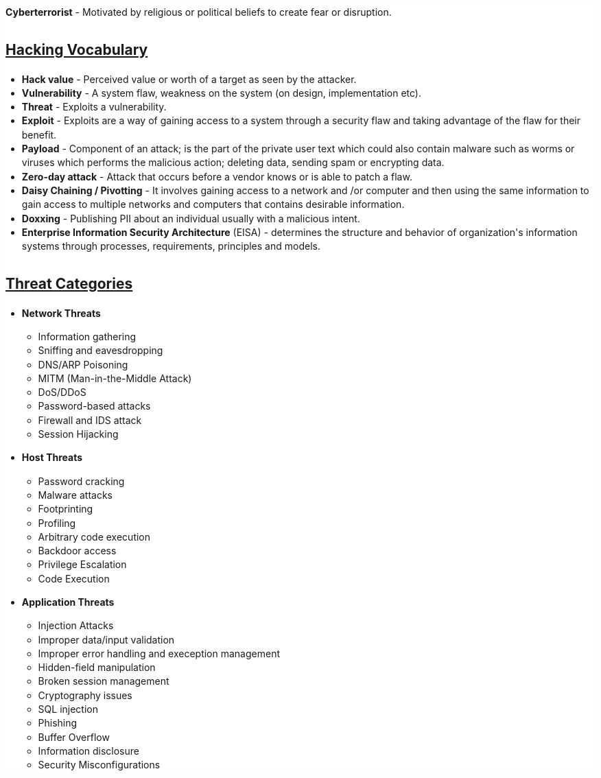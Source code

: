 **Cyberterrorist** - Motivated by religious or political beliefs to create fear or disruption.

## <u>Hacking Vocabulary</u>

- **Hack value** - Perceived value or worth of a target as seen by the attacker.
- **Vulnerability** - A system flaw, weakness on the system (on design, implementation etc).
- **Threat** - Exploits a vulnerability.
- **Exploit** - Exploits are a way of gaining access to a system through a security flaw and taking advantage of the flaw for their benefit.
- **Payload** - Component of an attack; is the part of the private user text which could also contain malware such as worms or viruses which performs the malicious action; deleting data, sending spam or encrypting data.
- **Zero-day attack** - Attack that occurs before a vendor knows or is able to patch a flaw.
- **Daisy Chaining / Pivotting** - It involves gaining access to a network and /or computer and then using the same information to gain access to multiple networks and computers that contains desirable information. 
- **Doxxing** - Publishing PII about an individual usually with a malicious intent.
- **Enterprise Information Security Architecture** (EISA) - determines the structure and behavior of organization's information systems through processes, requirements, principles and models.

## <u> Threat Categories </u>
* **Network Threats**
  - Information gathering
  - Sniffing and eavesdropping
  - DNS/ARP Poisoning
  - MITM (Man-in-the-Middle Attack)
  - DoS/DDoS
  - Password-based attacks
  - Firewall and IDS attack
  - Session Hijacking

* **Host Threats**
  - Password cracking
  - Malware attacks
  - Footprinting
  - Profiling
  - Arbitrary code execution
  - Backdoor access
  - Privilege Escalation
  - Code Execution

* **Application Threats**
  - Injection Attacks
  - Improper data/input validation
  - Improper error handling and exeception management
  - Hidden-field manipulation
  - Broken session management
  - Cryptography issues
  - SQL injection
  - Phishing
  - Buffer Overflow
  - Information disclosure
  - Security Misconfigurations
